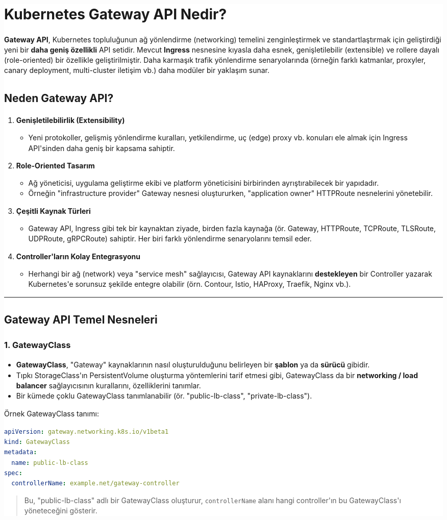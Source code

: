 # Kubernetes Gateway API Nedir?

**Gateway API**, Kubernetes topluluğunun ağ yönlendirme (networking) temelini zenginleştirmek ve standartlaştırmak için geliştirdiği yeni bir **daha geniş özellikli** API setidir. Mevcut **Ingress** nesnesine kıyasla daha esnek, genişletilebilir (extensible) ve rollere dayalı (role-oriented) bir özellikle geliştirilmiştir. Daha karmaşık trafik yönlendirme senaryolarında (örneğin farklı katmanlar, proxyler, canary deployment, multi-cluster iletişim vb.) daha modüler bir yaklaşım sunar.

## Neden Gateway API?

1. **Genişletilebilirlik (Extensibility)**  
   - Yeni protokoller, gelişmiş yönlendirme kuralları, yetkilendirme, uç (edge) proxy vb. konuları ele almak için Ingress API'sinden daha geniş bir kapsama sahiptir.

2. **Role-Oriented Tasarım**  
   - Ağ yöneticisi, uygulama geliştirme ekibi ve platform yöneticisini birbirinden ayrıştırabilecek bir yapıdadır.  
   - Örneğin "infrastructure provider" Gateway nesnesi oluştururken, "application owner" HTTPRoute nesnelerini yönetebilir.

3. **Çeşitli Kaynak Türleri**  
   - Gateway API, Ingress gibi tek bir kaynaktan ziyade, birden fazla kaynağa (ör. Gateway, HTTPRoute, TCPRoute, TLSRoute, UDPRoute, gRPCRoute) sahiptir. Her biri farklı yönlendirme senaryolarını temsil eder.

4. **Controller'ların Kolay Entegrasyonu**  
   - Herhangi bir ağ (network) veya "service mesh" sağlayıcısı, Gateway API kaynaklarını **destekleyen** bir Controller yazarak Kubernetes'e sorunsuz şekilde entegre olabilir (örn. Contour, Istio, HAProxy, Traefik, Nginx vb.).

---

## Gateway API Temel Nesneleri

### 1. GatewayClass

- **GatewayClass**, "Gateway" kaynaklarının nasıl oluşturulduğunu belirleyen bir **şablon** ya da **sürücü** gibidir.  
- Tıpkı StorageClass'ın PersistentVolume oluşturma yöntemlerini tarif etmesi gibi, GatewayClass da bir **networking / load balancer** sağlayıcısının kurallarını, özelliklerini tanımlar.  
- Bir kümede çoklu GatewayClass tanımlanabilir (ör. "public-lb-class", "private-lb-class").

Örnek GatewayClass tanımı:

```yaml
apiVersion: gateway.networking.k8s.io/v1beta1
kind: GatewayClass
metadata:
  name: public-lb-class
spec:
  controllerName: example.net/gateway-controller
```
> Bu, "public-lb-class" adlı bir GatewayClass oluşturur, `controllerName` alanı hangi controller'ın bu GatewayClass'ı yöneteceğini gösterir.
